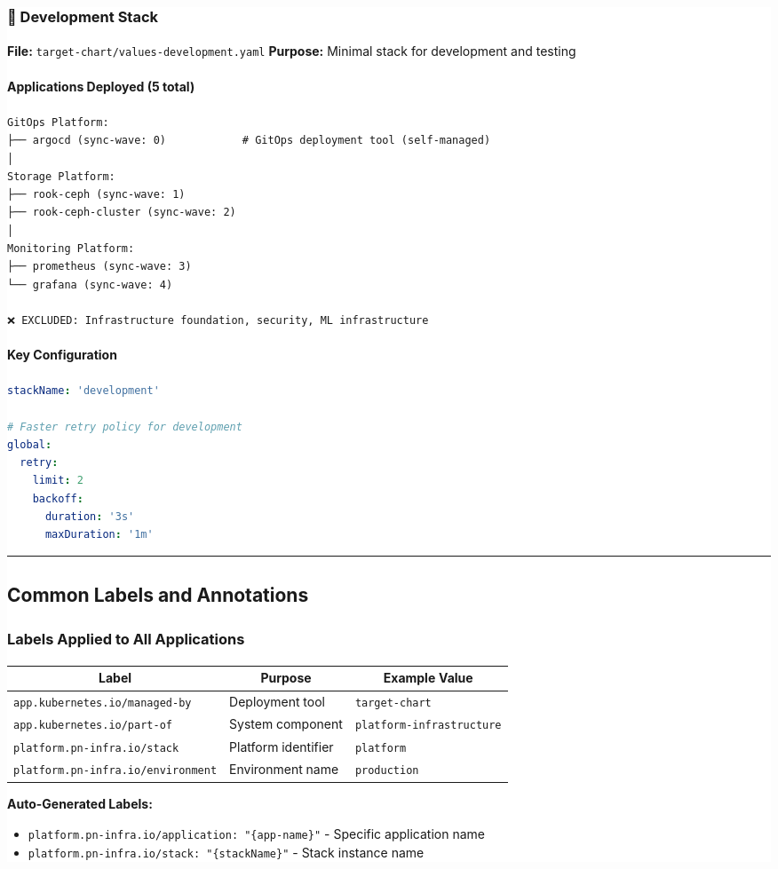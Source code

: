 
### 🔨 Development Stack
**File:** `target-chart/values-development.yaml`
**Purpose:** Minimal stack for development and testing

#### Applications Deployed (5 total)
```
GitOps Platform:
├── argocd (sync-wave: 0)            # GitOps deployment tool (self-managed)
│
Storage Platform:
├── rook-ceph (sync-wave: 1)
├── rook-ceph-cluster (sync-wave: 2)
│
Monitoring Platform:
├── prometheus (sync-wave: 3)
└── grafana (sync-wave: 4)

❌ EXCLUDED: Infrastructure foundation, security, ML infrastructure
```

#### Key Configuration
```yaml
stackName: 'development'

# Faster retry policy for development
global:
  retry:
    limit: 2
    backoff:
      duration: '3s'
      maxDuration: '1m'
```

---

## Common Labels and Annotations

### Labels Applied to All Applications

| Label | Purpose | Example Value |
|-------|---------|---------------|
| `app.kubernetes.io/managed-by` | Deployment tool | `target-chart` |
| `app.kubernetes.io/part-of` | System component | `platform-infrastructure` |
| `platform.pn-infra.io/stack` | Platform identifier | `platform` |
| `platform.pn-infra.io/environment` | Environment name | `production` |

**Auto-Generated Labels:**
- `platform.pn-infra.io/application: "{app-name}"` - Specific application name
- `platform.pn-infra.io/stack: "{stackName}"` - Stack instance name
